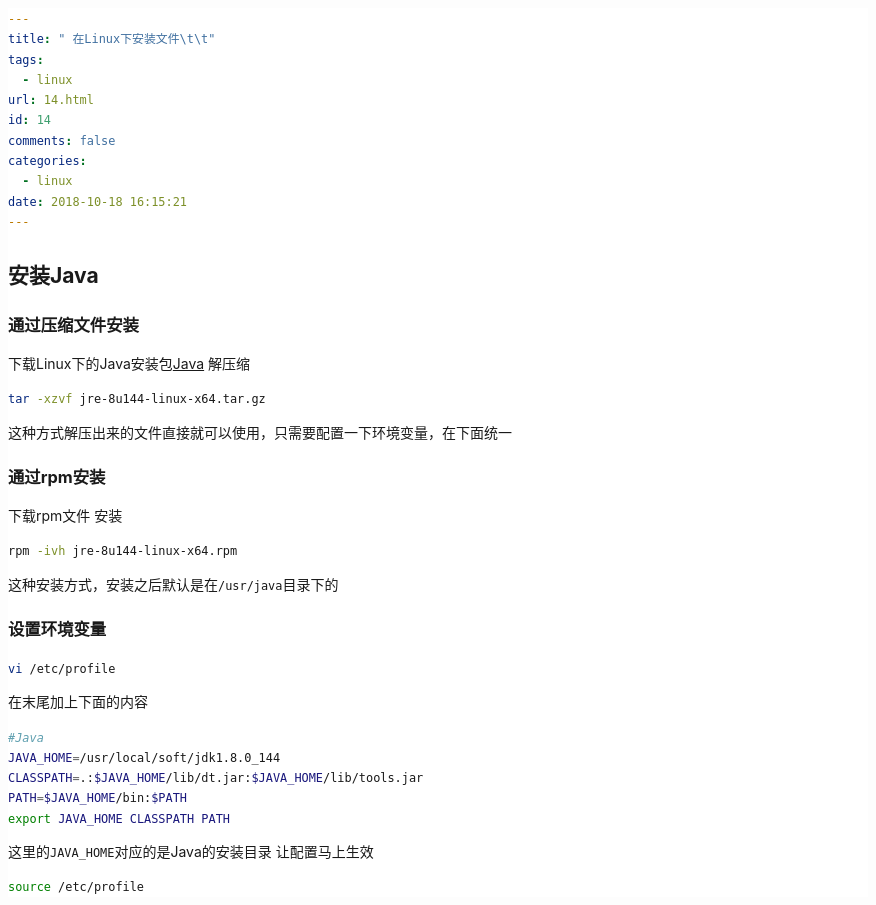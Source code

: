 ```yaml
---
title: " 在Linux下安装文件\t\t"
tags:
  - linux
url: 14.html
id: 14
comments: false
categories:
  - linux
date: 2018-10-18 16:15:21
---
```

## 安装Java
### 通过压缩文件安装
下载Linux下的Java安装包[Java](http://www.oracle.com/technetwork/java/javase/downloads/jdk8-downloads-2133151.html)
解压缩

```bash
tar -xzvf jre-8u144-linux-x64.tar.gz
```

这种方式解压出来的文件直接就可以使用，只需要配置一下环境变量，在下面统一

### 通过rpm安装
下载rpm文件
安装

```bash
rpm -ivh jre-8u144-linux-x64.rpm
```
这种安装方式，安装之后默认是在`/usr/java`目录下的
### 设置环境变量

```bash
vi /etc/profile
```
在末尾加上下面的内容

```bash
#Java
JAVA_HOME=/usr/local/soft/jdk1.8.0_144
CLASSPATH=.:$JAVA_HOME/lib/dt.jar:$JAVA_HOME/lib/tools.jar
PATH=$JAVA_HOME/bin:$PATH
export JAVA_HOME CLASSPATH PATH
```
这里的`JAVA_HOME`对应的是Java的安装目录
让配置马上生效

```bash
source /etc/profile
```
